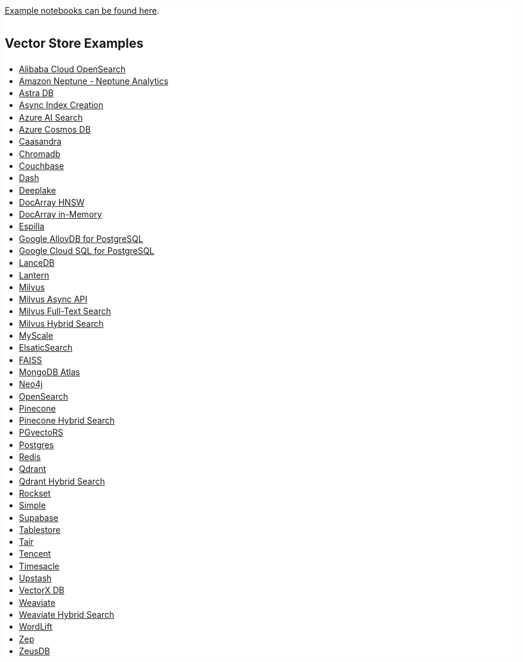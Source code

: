 [Example notebooks can be found here](https://github.com/jerryjliu/llama_index/tree/main/docs/examples/data_connectors).

## Vector Store Examples

- [Alibaba Cloud OpenSearch](/python/examples/vector_stores/alibabacloudopensearchindexdemo)
- [Amazon Neptune - Neptune Analytics](/python/examples/vector_stores/amazonneptunevectordemo)
- [Astra DB](/python/examples/vector_stores/astradbindexdemo)
- [Async Index Creation](/python/examples/vector_stores/asyncindexcreationdemo)
- [Azure AI Search](/python/examples/vector_stores/azureaisearchindexdemo)
- [Azure Cosmos DB](/python/examples/vector_stores/azurecosmosdbmongodbvcoredemo)
- [Caasandra](/python/examples/vector_stores/cassandraindexdemo)
- [Chromadb](/python/examples/vector_stores/chromaindexdemo)
- [Couchbase](/python/examples/vector_stores/couchbasevectorstoredemo)
- [Dash](/python/examples/vector_stores/dashvectorindexdemo)
- [Deeplake](/python/examples/vector_stores/deeplakeindexdemo)
- [DocArray HNSW](/python/examples/vector_stores/docarrayhnswindexdemo)
- [DocArray in-Memory](/python/examples/vector_stores/docarrayinmemoryindexdemo)
- [Espilla](/python/examples/vector_stores/epsillaindexdemo)
- [Google AlloyDB for PostgreSQL](/python/examples/vector_stores/alloydbvectorstoredemo)
- [Google Cloud SQL for PostgreSQL](/python/examples/vector_stores/cloudsqlpgvectorstoredemo)
- [LanceDB](/python/examples/vector_stores/lancedbindexdemo)
- [Lantern](/python/examples/vector_stores/lanternindexdemo)
- [Milvus](/python/examples/vector_stores/milvusindexdemo)
- [Milvus Async API](/python/examples/vector_stores/milvusasyncapidemo)
- [Milvus Full-Text Search](/python/examples/vector_stores/milvusfulltextsearchdemo)
- [Milvus Hybrid Search](/python/examples/vector_stores/milvushybridindexdemo)
- [MyScale](/python/examples/vector_stores/myscaleindexdemo)
- [ElsaticSearch](/python/examples/vector_stores/elasticsearchindexdemo)
- [FAISS](/python/examples/vector_stores/faissindexdemo)
- [MongoDB Atlas](/python/examples/vector_stores/mongodbatlasvectorsearch)
- [Neo4j](/python/examples/vector_stores/neo4jvectordemo)
- [OpenSearch](/python/examples/vector_stores/opensearchdemo)
- [Pinecone](/python/examples/vector_stores/pineconeindexdemo)
- [Pinecone Hybrid Search](/python/examples/vector_stores/pineconeindexdemo-hybrid)
- [PGvectoRS](/python/examples/vector_stores/pgvectorsdemo)
- [Postgres](/python/examples/vector_stores/postgres)
- [Redis](/python/examples/vector_stores/redisindexdemo)
- [Qdrant](/python/examples/vector_stores/qdrantindexdemo)
- [Qdrant Hybrid Search](/python/examples/vector_stores/qdrant_hybrid)
- [Rockset](/python/examples/vector_stores/rocksetindexdemo)
- [Simple](/python/examples/vector_stores/simpleindexdemo)
- [Supabase](/python/examples/vector_stores/supabasevectorindexdemo)
- [Tablestore](/python/examples/vector_stores/tablestoredemo)
- [Tair](/python/examples/vector_stores/tairindexdemo)
- [Tencent](/python/examples/vector_stores/tencentvectordbindexdemo)
- [Timesacle](/python/examples/vector_stores/timescalevector)
- [Upstash](/python/examples/vector_stores/upstashvectordemo)
- [VectorX DB](/python/examples/vector_stores/vectorxdbdemo)
- [Weaviate](/python/examples/vector_stores/weaviateindexdemo)
- [Weaviate Hybrid Search](/python/examples/vector_stores/weaviateindexdemo-hybrid)
- [WordLift](/python/examples/vector_stores/wordliftdemo)
- [Zep](/python/examples/vector_stores/zepindexdemo)
- [ZeusDB](/python/examples/vector_stores/zeusdbindexdemo)
